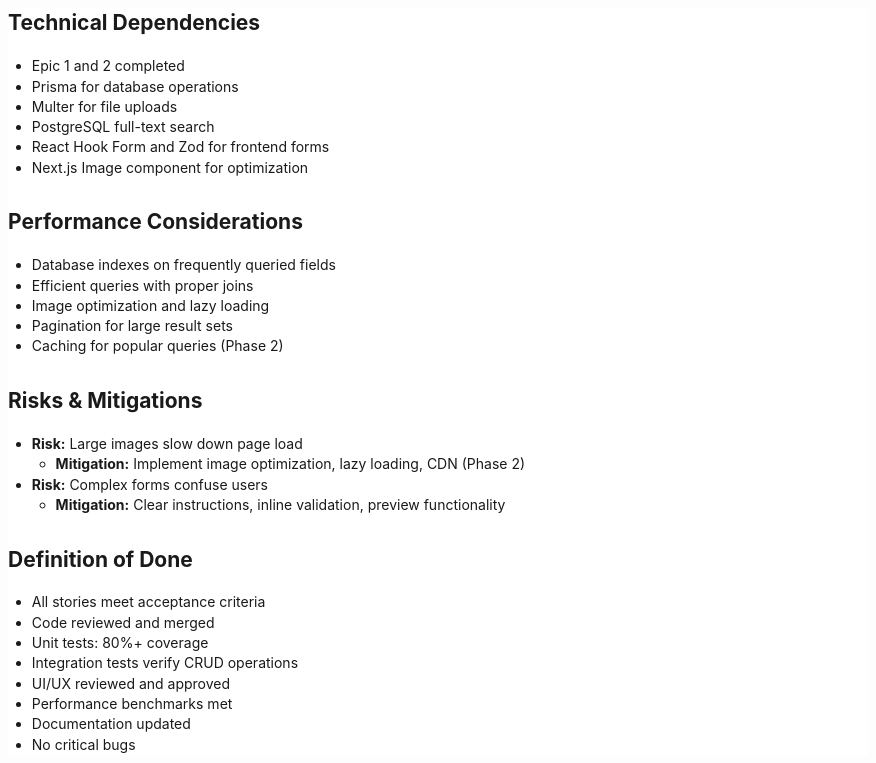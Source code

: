 ## Technical Dependencies
- Epic 1 and 2 completed
- Prisma for database operations
- Multer for file uploads
- PostgreSQL full-text search
- React Hook Form and Zod for frontend forms
- Next.js Image component for optimization

## Performance Considerations
- Database indexes on frequently queried fields
- Efficient queries with proper joins
- Image optimization and lazy loading
- Pagination for large result sets
- Caching for popular queries (Phase 2)

## Risks & Mitigations
- **Risk:** Large images slow down page load
  - **Mitigation:** Implement image optimization, lazy loading, CDN (Phase 2)
- **Risk:** Complex forms confuse users
  - **Mitigation:** Clear instructions, inline validation, preview functionality

## Definition of Done
- All stories meet acceptance criteria
- Code reviewed and merged
- Unit tests: 80%+ coverage
- Integration tests verify CRUD operations
- UI/UX reviewed and approved
- Performance benchmarks met
- Documentation updated
- No critical bugs
